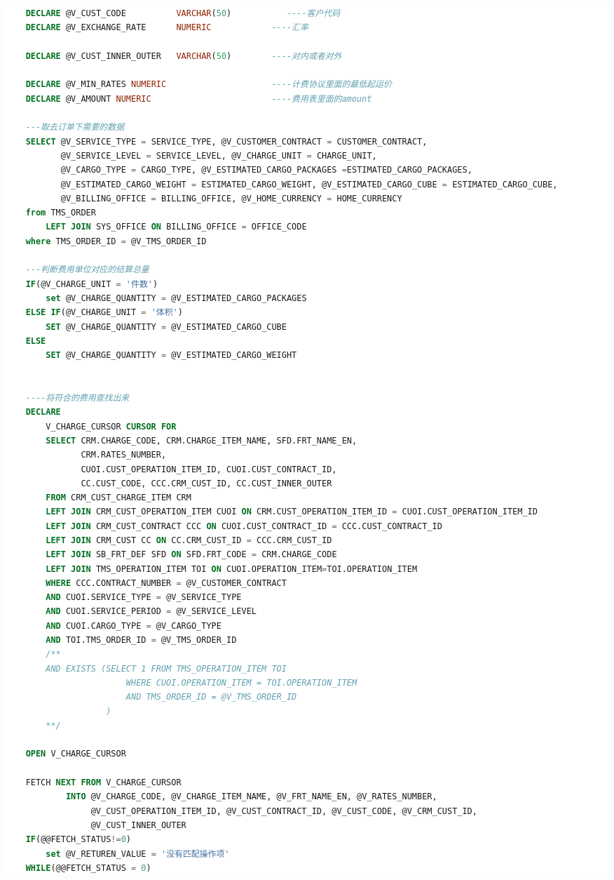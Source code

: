 ```sql
	DECLARE @V_CUST_CODE          VARCHAR(50)           ----客户代码
	DECLARE @V_EXCHANGE_RATE      NUMERIC            ----汇率

	DECLARE @V_CUST_INNER_OUTER   VARCHAR(50)        ----对内或者对外

	DECLARE @V_MIN_RATES NUMERIC                     ----计费协议里面的最低起运价
	DECLARE @V_AMOUNT NUMERIC                        ----费用表里面的amount

	---取去订单下需要的数据
	SELECT @V_SERVICE_TYPE = SERVICE_TYPE, @V_CUSTOMER_CONTRACT = CUSTOMER_CONTRACT, 
		   @V_SERVICE_LEVEL = SERVICE_LEVEL, @V_CHARGE_UNIT = CHARGE_UNIT,
		   @V_CARGO_TYPE = CARGO_TYPE, @V_ESTIMATED_CARGO_PACKAGES =ESTIMATED_CARGO_PACKAGES,
		   @V_ESTIMATED_CARGO_WEIGHT = ESTIMATED_CARGO_WEIGHT, @V_ESTIMATED_CARGO_CUBE = ESTIMATED_CARGO_CUBE,
		   @V_BILLING_OFFICE = BILLING_OFFICE, @V_HOME_CURRENCY = HOME_CURRENCY
	from TMS_ORDER
		LEFT JOIN SYS_OFFICE ON BILLING_OFFICE = OFFICE_CODE
	where TMS_ORDER_ID = @V_TMS_ORDER_ID

	---判断费用单位对应的结算总量
	IF(@V_CHARGE_UNIT = '件数')
		set @V_CHARGE_QUANTITY = @V_ESTIMATED_CARGO_PACKAGES
	ELSE IF(@V_CHARGE_UNIT = '体积')
		SET @V_CHARGE_QUANTITY = @V_ESTIMATED_CARGO_CUBE
	ELSE
		SET @V_CHARGE_QUANTITY = @V_ESTIMATED_CARGO_WEIGHT 


	----将符合的费用查找出来
	DECLARE
		V_CHARGE_CURSOR CURSOR FOR
		SELECT CRM.CHARGE_CODE, CRM.CHARGE_ITEM_NAME, SFD.FRT_NAME_EN, 
			   CRM.RATES_NUMBER, 
			   CUOI.CUST_OPERATION_ITEM_ID, CUOI.CUST_CONTRACT_ID,
			   CC.CUST_CODE, CCC.CRM_CUST_ID, CC.CUST_INNER_OUTER
		FROM CRM_CUST_CHARGE_ITEM CRM 
		LEFT JOIN CRM_CUST_OPERATION_ITEM CUOI ON CRM.CUST_OPERATION_ITEM_ID = CUOI.CUST_OPERATION_ITEM_ID
		LEFT JOIN CRM_CUST_CONTRACT CCC ON CUOI.CUST_CONTRACT_ID = CCC.CUST_CONTRACT_ID
		LEFT JOIN CRM_CUST CC ON CC.CRM_CUST_ID = CCC.CRM_CUST_ID
		LEFT JOIN SB_FRT_DEF SFD ON SFD.FRT_CODE = CRM.CHARGE_CODE
		LEFT JOIN TMS_OPERATION_ITEM TOI ON CUOI.OPERATION_ITEM=TOI.OPERATION_ITEM
		WHERE CCC.CONTRACT_NUMBER = @V_CUSTOMER_CONTRACT
		AND CUOI.SERVICE_TYPE = @V_SERVICE_TYPE
		AND CUOI.SERVICE_PERIOD = @V_SERVICE_LEVEL
		AND CUOI.CARGO_TYPE = @V_CARGO_TYPE
		AND TOI.TMS_ORDER_ID = @V_TMS_ORDER_ID
		/**
		AND EXISTS (SELECT 1 FROM TMS_OPERATION_ITEM TOI 
						WHERE CUOI.OPERATION_ITEM = TOI.OPERATION_ITEM 
						AND TMS_ORDER_ID = @V_TMS_ORDER_ID
					)
		**/

	OPEN V_CHARGE_CURSOR

	FETCH NEXT FROM V_CHARGE_CURSOR 
			INTO @V_CHARGE_CODE, @V_CHARGE_ITEM_NAME, @V_FRT_NAME_EN, @V_RATES_NUMBER, 
				 @V_CUST_OPERATION_ITEM_ID, @V_CUST_CONTRACT_ID, @V_CUST_CODE, @V_CRM_CUST_ID,
				 @V_CUST_INNER_OUTER
	IF(@@FETCH_STATUS!=0)
		set @V_RETUREN_VALUE = '没有匹配操作项'
	WHILE(@@FETCH_STATUS = 0)
```